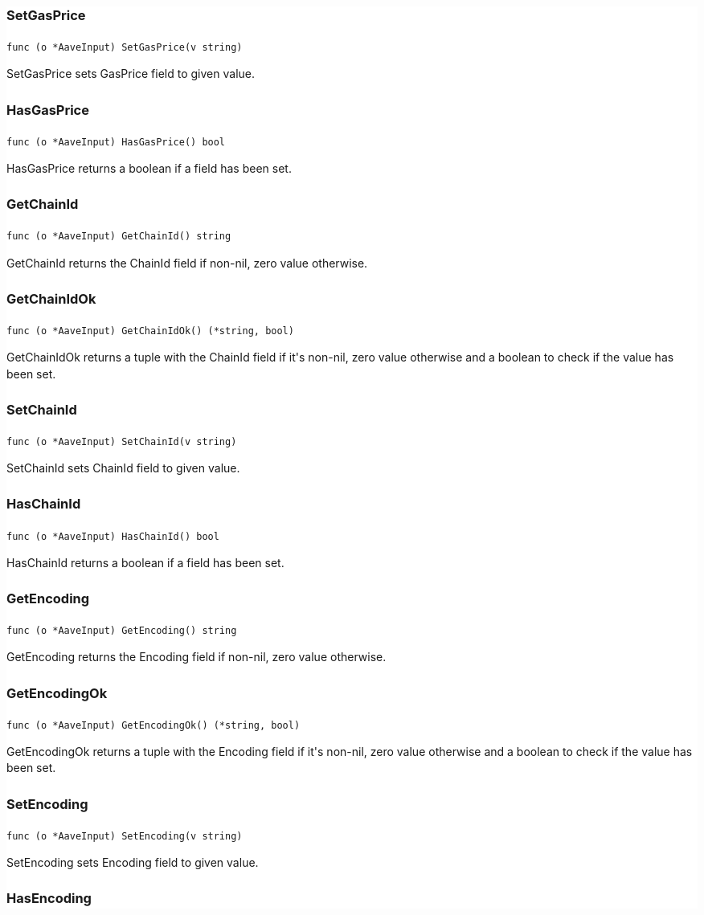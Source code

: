 ### SetGasPrice

`func (o *AaveInput) SetGasPrice(v string)`

SetGasPrice sets GasPrice field to given value.

### HasGasPrice

`func (o *AaveInput) HasGasPrice() bool`

HasGasPrice returns a boolean if a field has been set.

### GetChainId

`func (o *AaveInput) GetChainId() string`

GetChainId returns the ChainId field if non-nil, zero value otherwise.

### GetChainIdOk

`func (o *AaveInput) GetChainIdOk() (*string, bool)`

GetChainIdOk returns a tuple with the ChainId field if it's non-nil, zero value otherwise and a boolean to check if the value has been set.

### SetChainId

`func (o *AaveInput) SetChainId(v string)`

SetChainId sets ChainId field to given value.

### HasChainId

`func (o *AaveInput) HasChainId() bool`

HasChainId returns a boolean if a field has been set.

### GetEncoding

`func (o *AaveInput) GetEncoding() string`

GetEncoding returns the Encoding field if non-nil, zero value otherwise.

### GetEncodingOk

`func (o *AaveInput) GetEncodingOk() (*string, bool)`

GetEncodingOk returns a tuple with the Encoding field if it's non-nil, zero value otherwise and a boolean to check if the value has been set.

### SetEncoding

`func (o *AaveInput) SetEncoding(v string)`

SetEncoding sets Encoding field to given value.

### HasEncoding
